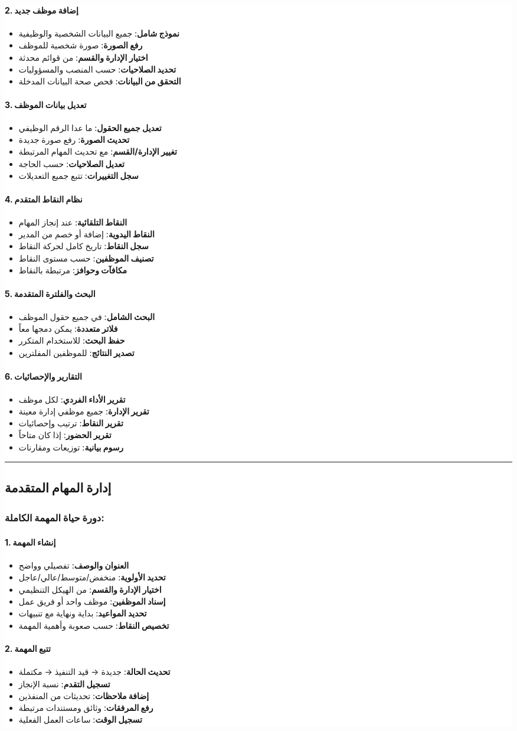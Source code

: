 #### 2. إضافة موظف جديد
- **نموذج شامل**: جميع البيانات الشخصية والوظيفية
- **رفع الصورة**: صورة شخصية للموظف
- **اختيار الإدارة والقسم**: من قوائم محدثة
- **تحديد الصلاحيات**: حسب المنصب والمسؤوليات
- **التحقق من البيانات**: فحص صحة البيانات المدخلة

#### 3. تعديل بيانات الموظف
- **تعديل جميع الحقول**: ما عدا الرقم الوظيفي
- **تحديث الصورة**: رفع صورة جديدة
- **تغيير الإدارة/القسم**: مع تحديث المهام المرتبطة
- **تعديل الصلاحيات**: حسب الحاجة
- **سجل التغييرات**: تتبع جميع التعديلات

#### 4. نظام النقاط المتقدم
- **النقاط التلقائية**: عند إنجاز المهام
- **النقاط اليدوية**: إضافة أو خصم من المدير
- **سجل النقاط**: تاريخ كامل لحركة النقاط
- **تصنيف الموظفين**: حسب مستوى النقاط
- **مكافآت وحوافز**: مرتبطة بالنقاط

#### 5. البحث والفلترة المتقدمة
- **البحث الشامل**: في جميع حقول الموظف
- **فلاتر متعددة**: يمكن دمجها معاً
- **حفظ البحث**: للاستخدام المتكرر
- **تصدير النتائج**: للموظفين المفلترين

#### 6. التقارير والإحصائيات
- **تقرير الأداء الفردي**: لكل موظف
- **تقرير الإدارة**: جميع موظفي إدارة معينة
- **تقرير النقاط**: ترتيب وإحصائيات
- **تقرير الحضور**: إذا كان متاحاً
- **رسوم بيانية**: توزيعات ومقارنات

---

## إدارة المهام المتقدمة

### دورة حياة المهمة الكاملة:

#### 1. إنشاء المهمة
- **العنوان والوصف**: تفصيلي وواضح
- **تحديد الأولوية**: منخفض/متوسط/عالي/عاجل
- **اختيار الإدارة والقسم**: من الهيكل التنظيمي
- **إسناد الموظفين**: موظف واحد أو فريق عمل
- **تحديد المواعيد**: بداية ونهاية مع تنبيهات
- **تخصيص النقاط**: حسب صعوبة وأهمية المهمة

#### 2. تتبع المهمة
- **تحديث الحالة**: جديدة → قيد التنفيذ → مكتملة
- **تسجيل التقدم**: نسبة الإنجاز
- **إضافة ملاحظات**: تحديثات من المنفذين
- **رفع المرفقات**: وثائق ومستندات مرتبطة
- **تسجيل الوقت**: ساعات العمل الفعلية
